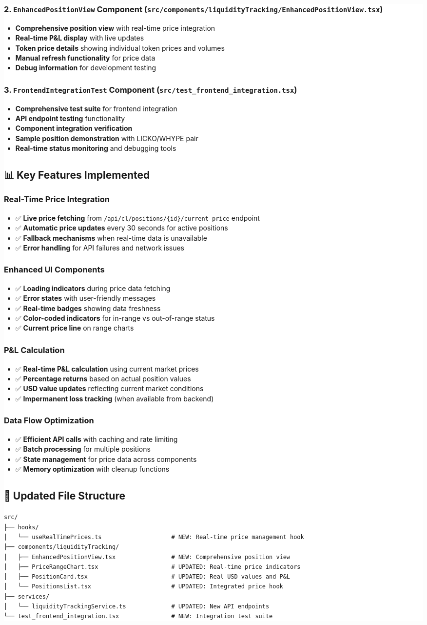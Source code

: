 ### 2. `EnhancedPositionView` Component (`src/components/liquidityTracking/EnhancedPositionView.tsx`)
- **Comprehensive position view** with real-time price integration
- **Real-time P&L display** with live updates
- **Token price details** showing individual token prices and volumes
- **Manual refresh functionality** for price data
- **Debug information** for development testing

### 3. `FrontendIntegrationTest` Component (`src/test_frontend_integration.tsx`)
- **Comprehensive test suite** for frontend integration
- **API endpoint testing** functionality
- **Component integration verification**
- **Sample position demonstration** with LICKO/WHYPE pair
- **Real-time status monitoring** and debugging tools

## 📊 Key Features Implemented

### Real-Time Price Integration
- ✅ **Live price fetching** from `/api/cl/positions/{id}/current-price` endpoint
- ✅ **Automatic price updates** every 30 seconds for active positions
- ✅ **Fallback mechanisms** when real-time data is unavailable
- ✅ **Error handling** for API failures and network issues

### Enhanced UI Components
- ✅ **Loading indicators** during price data fetching
- ✅ **Error states** with user-friendly messages
- ✅ **Real-time badges** showing data freshness
- ✅ **Color-coded indicators** for in-range vs out-of-range status
- ✅ **Current price line** on range charts

### P&L Calculation
- ✅ **Real-time P&L calculation** using current market prices
- ✅ **Percentage returns** based on actual position values
- ✅ **USD value updates** reflecting current market conditions
- ✅ **Impermanent loss tracking** (when available from backend)

### Data Flow Optimization
- ✅ **Efficient API calls** with caching and rate limiting
- ✅ **Batch processing** for multiple positions
- ✅ **State management** for price data across components
- ✅ **Memory optimization** with cleanup functions

## 🔄 Updated File Structure

```
src/
├── hooks/
│   └── useRealTimePrices.ts                    # NEW: Real-time price management hook
├── components/liquidityTracking/
│   ├── EnhancedPositionView.tsx                # NEW: Comprehensive position view
│   ├── PriceRangeChart.tsx                     # UPDATED: Real-time price indicators
│   ├── PositionCard.tsx                        # UPDATED: Real USD values and P&L
│   └── PositionsList.tsx                       # UPDATED: Integrated price hook
├── services/
│   └── liquidityTrackingService.ts             # UPDATED: New API endpoints
└── test_frontend_integration.tsx               # NEW: Integration test suite
```
